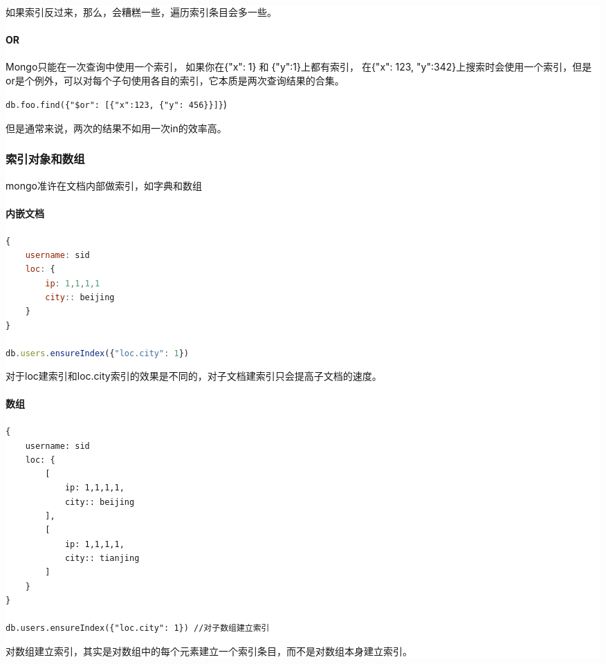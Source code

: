 如果索引反过来，那么，会糟糕一些，遍历索引条目会多一些。



####  OR

Mongo只能在一次查询中使用一个索引， 如果你在{"x": 1} 和 {"y":1}上都有索引， 在{"x": 123, "y":342}上搜索时会使用一个索引，但是or是个例外，可以对每个子句使用各自的索引，它本质是两次查询结果的合集。

`db.foo.find({"$or": [{"x":123, {"y": 456}}]}`)

但是通常来说，两次的结果不如用一次in的效率高。



### 索引对象和数组

mongo准许在文档内部做索引，如字典和数组

#### 内嵌文档

```js
{
    username: sid
    loc: {
        ip: 1,1,1,1
        city:: beijing
    }
}

db.users.ensureIndex({"loc.city": 1})
```

对于loc建索引和loc.city索引的效果是不同的，对子文档建索引只会提高子文档的速度。

#### 数组

```
{
    username: sid
    loc: {
    	[
         	ip: 1,1,1,1,
        	city:: beijing 
    	],
    	[
         	ip: 1,1,1,1,
        	city:: tianjing 
    	]
    }
}

db.users.ensureIndex({"loc.city": 1}) //对子数组建立索引
```

对数组建立索引，其实是对数组中的每个元素建立一个索引条目，而不是对数组本身建立索引。

